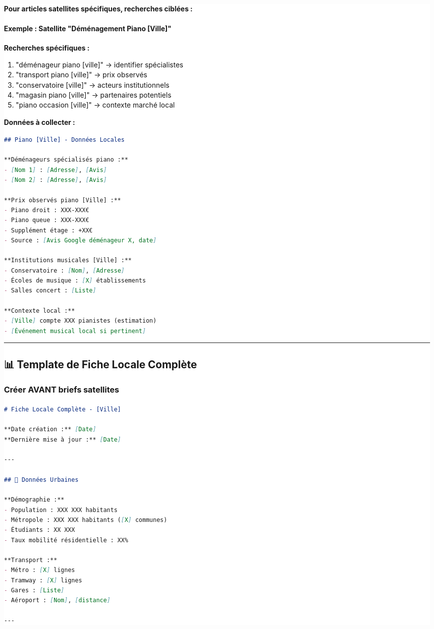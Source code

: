 **Pour articles satellites spécifiques, recherches ciblées :**

#### Exemple : Satellite "Déménagement Piano [Ville]"

**Recherches spécifiques :**
1. "déménageur piano [ville]" → identifier spécialistes
2. "transport piano [ville]" → prix observés
3. "conservatoire [ville]" → acteurs institutionnels
4. "magasin piano [ville]" → partenaires potentiels
5. "piano occasion [ville]" → contexte marché local

**Données à collecter :**
```markdown
## Piano [Ville] - Données Locales

**Déménageurs spécialisés piano :**
- [Nom 1] : [Adresse], [Avis]
- [Nom 2] : [Adresse], [Avis]

**Prix observés piano [Ville] :**
- Piano droit : XXX-XXX€
- Piano queue : XXX-XXX€
- Supplément étage : +XX€
- Source : [Avis Google déménageur X, date]

**Institutions musicales [Ville] :**
- Conservatoire : [Nom], [Adresse]
- Écoles de musique : [X] établissements
- Salles concert : [Liste]

**Contexte local :**
- [Ville] compte XXX pianistes (estimation)
- [Événement musical local si pertinent]
```

---

## 📊 Template de Fiche Locale Complète

### Créer AVANT briefs satellites

```markdown
# Fiche Locale Complète - [Ville]

**Date création :** [Date]
**Dernière mise à jour :** [Date]

---

## 📍 Données Urbaines

**Démographie :**
- Population : XXX XXX habitants
- Métropole : XXX XXX habitants ([X] communes)
- Étudiants : XX XXX
- Taux mobilité résidentielle : XX%

**Transport :**
- Métro : [X] lignes
- Tramway : [X] lignes
- Gares : [Liste]
- Aéroport : [Nom], [distance]

---

```